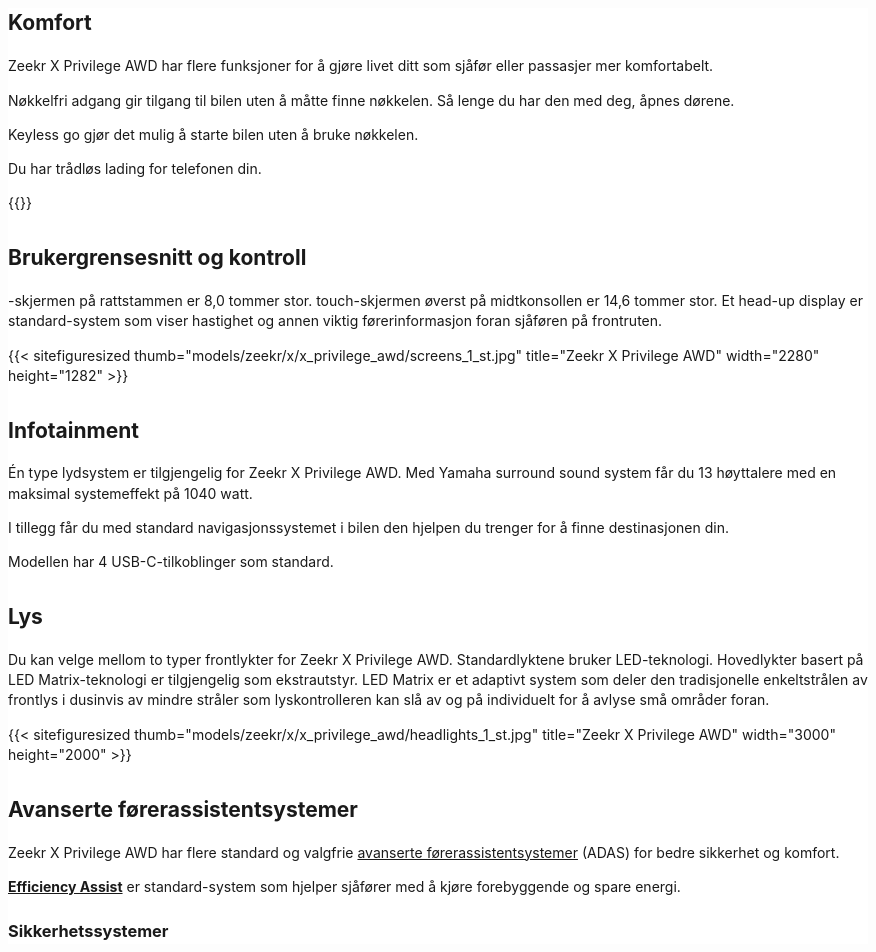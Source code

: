 ## Komfort

Zeekr X Privilege AWD har flere funksjoner for å gjøre livet ditt som sjåfør eller passasjer mer komfortabelt.

Nøkkelfri adgang gir tilgang til bilen uten å måtte finne nøkkelen. Så lenge du har den med deg, åpnes dørene.

Keyless go gjør det mulig å starte bilen uten å bruke nøkkelen.

Du har trådløs lading for telefonen din.

{{<evkxdisplayaddarticle />}}



## Brukergrensesnitt og kontroll

-skjermen på rattstammen er 8,0 tommer stor. touch-skjermen øverst på midtkonsollen er 14,6 tommer stor.
Et head-up display er standard-system som viser hastighet og annen viktig førerinformasjon foran sjåføren på frontruten.


{{< sitefiguresized thumb="models/zeekr/x/x_privilege_awd/screens_1_st.jpg" title="Zeekr X Privilege AWD" width="2280" height="1282"  >}}


## Infotainment

Én type lydsystem er tilgjengelig for Zeekr X Privilege AWD. Med Yamaha surround sound system får du 13 høyttalere med en maksimal systemeffekt på 1040 watt.

I tillegg får du med standard navigasjonssystemet i bilen den hjelpen du trenger for å finne destinasjonen din.

Modellen har 4 USB-C-tilkoblinger som standard.
## Lys

Du kan velge mellom to typer frontlykter for Zeekr X Privilege AWD. Standardlyktene bruker LED-teknologi. Hovedlykter basert på LED Matrix-teknologi er tilgjengelig som ekstrautstyr. LED Matrix er et adaptivt system som deler den tradisjonelle enkeltstrålen av frontlys i dusinvis av mindre stråler som lyskontrolleren kan slå av og på individuelt for å avlyse små områder foran.


{{< sitefiguresized thumb="models/zeekr/x/x_privilege_awd/headlights_1_st.jpg" title="Zeekr X Privilege AWD" width="3000" height="2000"  >}}

## Avanserte førerassistentsystemer

Zeekr X Privilege AWD har flere standard og valgfrie [avanserte førerassistentsystemer](../../../../technology/driverassistance/) (ADAS) for bedre sikkerhet og komfort.

[**Efficiency Assist**](../../../../technology/driverassistance/efficencyassist/) er standard-system som hjelper sjåfører med å kjøre forebyggende og spare energi.
### Sikkerhetssystemer
